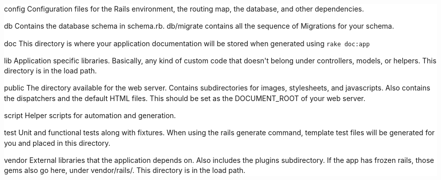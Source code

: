 config
  Configuration files for the Rails environment, the routing map, the database,
  and other dependencies.

db
  Contains the database schema in schema.rb. db/migrate contains all the
  sequence of Migrations for your schema.

doc
  This directory is where your application documentation will be stored when
  generated using <code>rake doc:app</code>

lib
  Application specific libraries. Basically, any kind of custom code that
  doesn't belong under controllers, models, or helpers. This directory is in
  the load path.

public
  The directory available for the web server. Contains subdirectories for
  images, stylesheets, and javascripts. Also contains the dispatchers and the
  default HTML files. This should be set as the DOCUMENT_ROOT of your web
  server.

script
  Helper scripts for automation and generation.

test
  Unit and functional tests along with fixtures. When using the rails generate
  command, template test files will be generated for you and placed in this
  directory.

vendor
  External libraries that the application depends on. Also includes the plugins
  subdirectory. If the app has frozen rails, those gems also go here, under
  vendor/rails/. This directory is in the load path.

